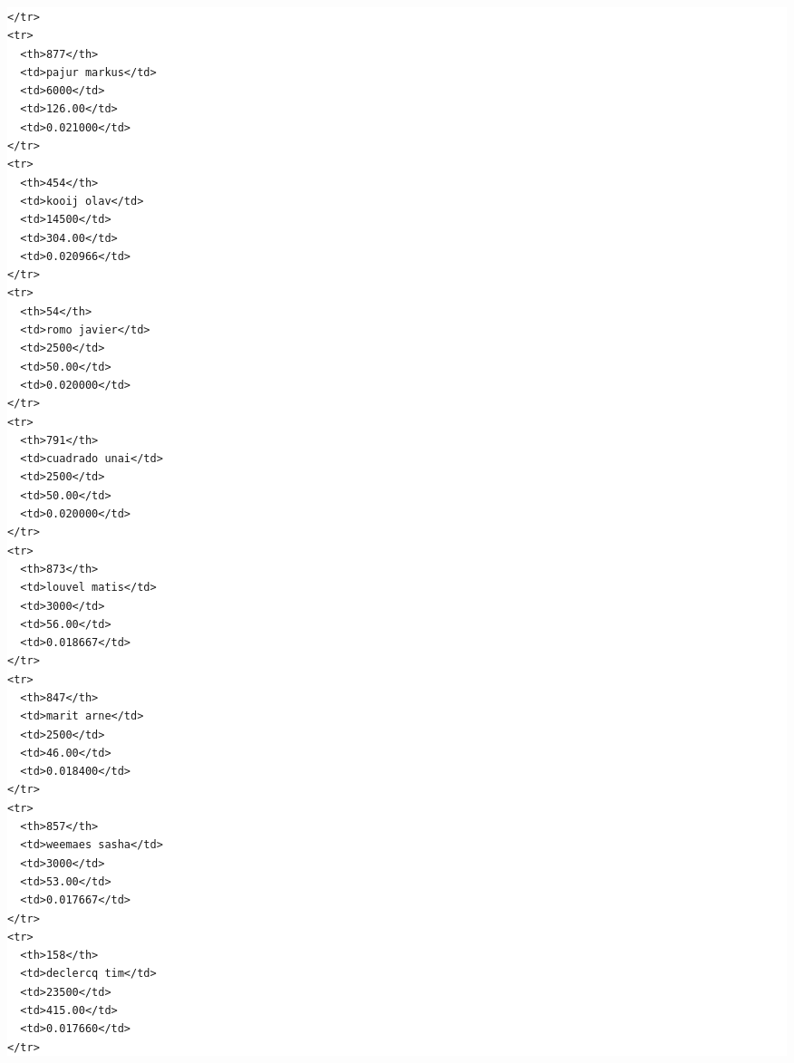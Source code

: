     </tr>
    <tr>
      <th>877</th>
      <td>pajur markus</td>
      <td>6000</td>
      <td>126.00</td>
      <td>0.021000</td>
    </tr>
    <tr>
      <th>454</th>
      <td>kooij olav</td>
      <td>14500</td>
      <td>304.00</td>
      <td>0.020966</td>
    </tr>
    <tr>
      <th>54</th>
      <td>romo javier</td>
      <td>2500</td>
      <td>50.00</td>
      <td>0.020000</td>
    </tr>
    <tr>
      <th>791</th>
      <td>cuadrado unai</td>
      <td>2500</td>
      <td>50.00</td>
      <td>0.020000</td>
    </tr>
    <tr>
      <th>873</th>
      <td>louvel matis</td>
      <td>3000</td>
      <td>56.00</td>
      <td>0.018667</td>
    </tr>
    <tr>
      <th>847</th>
      <td>marit arne</td>
      <td>2500</td>
      <td>46.00</td>
      <td>0.018400</td>
    </tr>
    <tr>
      <th>857</th>
      <td>weemaes sasha</td>
      <td>3000</td>
      <td>53.00</td>
      <td>0.017667</td>
    </tr>
    <tr>
      <th>158</th>
      <td>declercq tim</td>
      <td>23500</td>
      <td>415.00</td>
      <td>0.017660</td>
    </tr>
  </tbody>
</table>
</div>

